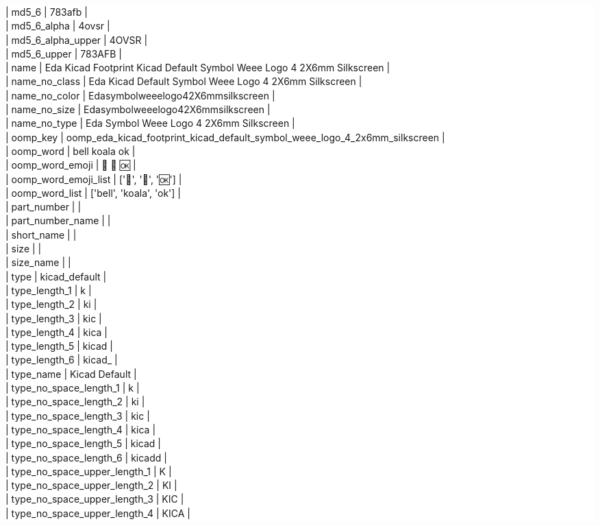 | md5_6 | 783afb |  
| md5_6_alpha | 4ovsr |  
| md5_6_alpha_upper | 4OVSR |  
| md5_6_upper | 783AFB |  
| name | Eda Kicad Footprint Kicad Default Symbol Weee Logo 4 2X6mm Silkscreen |  
| name_no_class | Eda Kicad Default Symbol Weee Logo 4 2X6mm Silkscreen |  
| name_no_color | Edasymbolweeelogo42X6mmsilkscreen |  
| name_no_size | Edasymbolweeelogo42X6mmsilkscreen |  
| name_no_type | Eda Symbol Weee Logo 4 2X6mm Silkscreen |  
| oomp_key | oomp_eda_kicad_footprint_kicad_default_symbol_weee_logo_4_2x6mm_silkscreen |  
| oomp_word | bell koala ok |  
| oomp_word_emoji | :bell: :koala: :ok: |  
| oomp_word_emoji_list | [':bell:', ':koala:', ':ok:'] |  
| oomp_word_list | ['bell', 'koala', 'ok'] |  
| part_number |  |  
| part_number_name |  |  
| short_name |  |  
| size |  |  
| size_name |  |  
| type | kicad_default |  
| type_length_1 | k |  
| type_length_2 | ki |  
| type_length_3 | kic |  
| type_length_4 | kica |  
| type_length_5 | kicad |  
| type_length_6 | kicad_ |  
| type_name | Kicad Default |  
| type_no_space_length_1 | k |  
| type_no_space_length_2 | ki |  
| type_no_space_length_3 | kic |  
| type_no_space_length_4 | kica |  
| type_no_space_length_5 | kicad |  
| type_no_space_length_6 | kicadd |  
| type_no_space_upper_length_1 | K |  
| type_no_space_upper_length_2 | KI |  
| type_no_space_upper_length_3 | KIC |  
| type_no_space_upper_length_4 | KICA |  